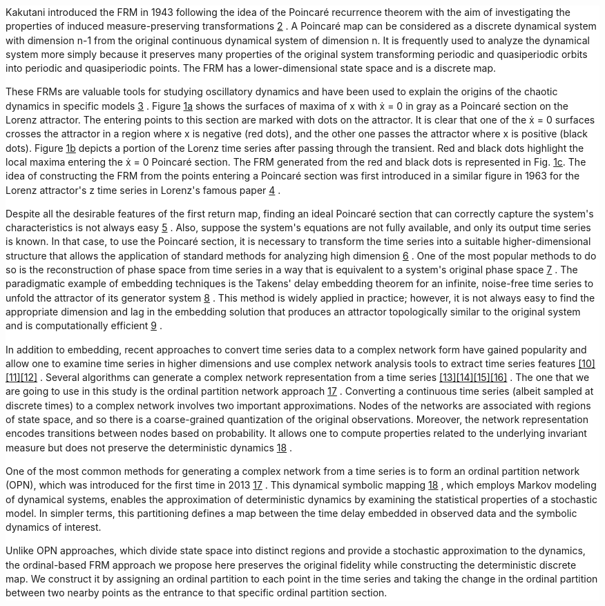 Kakutani introduced the FRM in 1943 following the idea of the Poincaré recurrence theorem with the aim of investigating the properties of induced measure-preserving transformations [2](#b1) . A Poincaré map can be considered as a discrete dynamical system with dimension n-1 from the original continuous dynamical system of dimension n. It is frequently used to analyze the dynamical system more simply because it preserves many properties of the original system transforming periodic and quasiperiodic orbits into periodic and quasiperiodic points. The FRM has a lower-dimensional state space and is a discrete map.

These FRMs are valuable tools for studying oscillatory dynamics and have been used to explain the origins of the chaotic dynamics in specific models [3](#b2) . Figure [1a](#fig_0) shows the surfaces of maxima of x with ẋ = 0 in gray as a Poincaré section on the Lorenz attractor. The entering points to this section are marked with dots on the attractor. It is clear that one of the ẋ = 0 surfaces crosses the attractor in a region where x is negative (red dots), and the other one passes the attractor where x is positive (black dots). Figure [1b](#fig_0) depicts a portion of the Lorenz time series after passing through the transient. Red and black dots highlight the local maxima entering the ẋ = 0 Poincaré section. The FRM generated from the red and black dots is represented in Fig. [1c](#fig_0). The idea of constructing the FRM from the points entering a Poincaré section was first introduced in a similar figure in 1963 for the Lorenz attractor's z time series in Lorenz's famous paper [4](#b3) .

Despite all the desirable features of the first return map, finding an ideal Poincaré section that can correctly capture the system's characteristics is not always easy [5](#b4) . Also, suppose the system's equations are not fully available, and only its output time series is known. In that case, to use the Poincaré section, it is necessary to transform the time series into a suitable higher-dimensional structure that allows the application of standard methods for analyzing high dimension [6](#b5) . One of the most popular methods to do so is the reconstruction of phase space from time series in a way that is equivalent to a system's original phase space [7](#b6) . The paradigmatic example of embedding techniques is the Takens' delay embedding theorem for an infinite, noise-free time series to unfold the attractor of its generator system [8](#b7) . This method is widely applied in practice; however, it is not always easy to find the appropriate dimension and lag in the embedding solution that produces an attractor topologically similar to the original system and is computationally efficient [9](#b8) .

In addition to embedding, recent approaches to convert time series data to a complex network form have gained popularity and allow one to examine time series in higher dimensions and use complex network analysis tools to extract time series features [[10]](#b9)[[11]](#b10)[[12]](#b11) . Several algorithms can generate a complex network representation from a time series [[13]](#b12)[[14]](#b13)[[15]](#b14)[[16]](#b15) . The one that we are going to use in this study is the ordinal partition network approach [17](#b16) . Converting a continuous time series (albeit sampled at discrete times) to a complex network involves two important approximations. Nodes of the networks are associated with regions of state space, and so there is a coarse-grained quantization of the original observations. Moreover, the network representation encodes transitions between nodes based on probability. It allows one to compute properties related to the underlying invariant measure but does not preserve the deterministic dynamics [18](#b17) .

One of the most common methods for generating a complex network from a time series is to form an ordinal partition network (OPN), which was introduced for the first time in 2013 [17](#b16) . This dynamical symbolic mapping [18](#b17) , which employs Markov modeling of dynamical systems, enables the approximation of deterministic dynamics by examining the statistical properties of a stochastic model. In simpler terms, this partitioning defines a map between the time delay embedded in observed data and the symbolic dynamics of interest.

Unlike OPN approaches, which divide state space into distinct regions and provide a stochastic approximation to the dynamics, the ordinal-based FRM approach we propose here preserves the original fidelity while constructing the deterministic discrete map. We construct it by assigning an ordinal partition to each point in the time series and taking the change in the ordinal partition between two nearby points as the entrance to that specific ordinal partition section.
